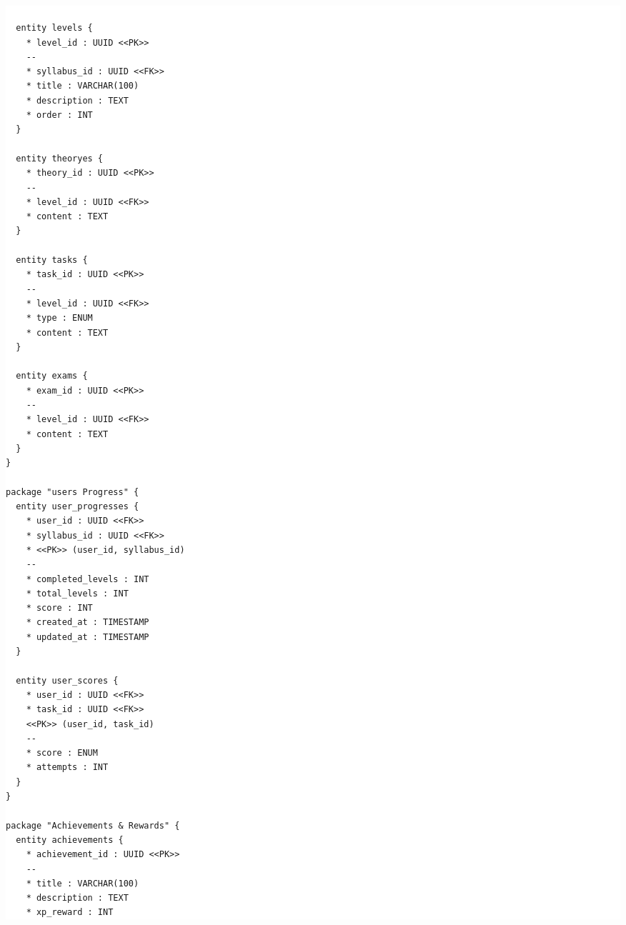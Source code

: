 ```plantuml

  entity levels {
    * level_id : UUID <<PK>>
    --
    * syllabus_id : UUID <<FK>>
    * title : VARCHAR(100)
    * description : TEXT
    * order : INT
  }

  entity theoryes {
    * theory_id : UUID <<PK>>
    --
    * level_id : UUID <<FK>>
    * content : TEXT
  }

  entity tasks {
    * task_id : UUID <<PK>>
    --
    * level_id : UUID <<FK>>
    * type : ENUM
    * content : TEXT
  }

  entity exams {
    * exam_id : UUID <<PK>>
    --
    * level_id : UUID <<FK>>
    * content : TEXT
  }
}

package "users Progress" {
  entity user_progresses {
    * user_id : UUID <<FK>>
    * syllabus_id : UUID <<FK>>
    * <<PK>> (user_id, syllabus_id)
    --
    * completed_levels : INT
    * total_levels : INT
    * score : INT
    * created_at : TIMESTAMP
    * updated_at : TIMESTAMP
  }

  entity user_scores {
    * user_id : UUID <<FK>>
    * task_id : UUID <<FK>>
    <<PK>> (user_id, task_id)
    --
    * score : ENUM
    * attempts : INT
  }
}

package "Achievements & Rewards" {
  entity achievements {
    * achievement_id : UUID <<PK>>
    --
    * title : VARCHAR(100)
    * description : TEXT
    * xp_reward : INT
```
